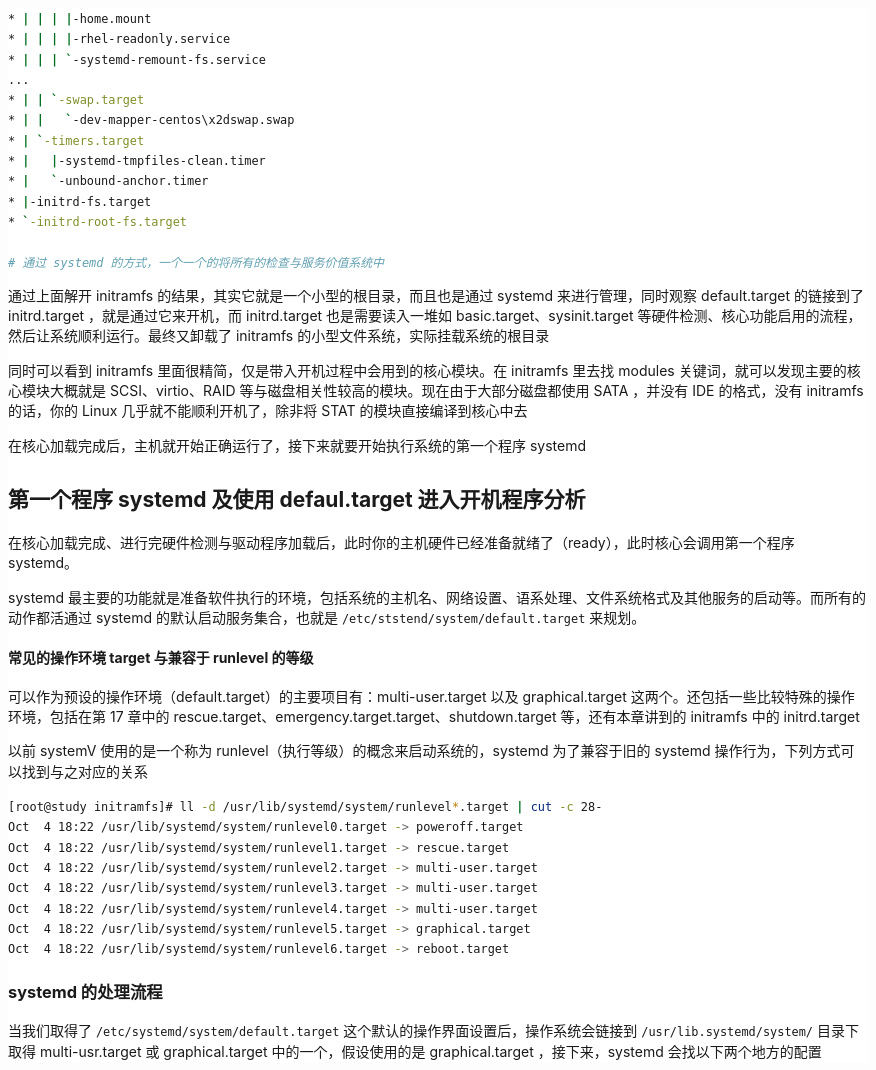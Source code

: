 ```bash
* | | | |-home.mount
* | | | |-rhel-readonly.service
* | | | `-systemd-remount-fs.service
...
* | | `-swap.target
* | |   `-dev-mapper-centos\x2dswap.swap
* | `-timers.target
* |   |-systemd-tmpfiles-clean.timer
* |   `-unbound-anchor.timer
* |-initrd-fs.target
* `-initrd-root-fs.target

# 通过 systemd 的方式，一个一个的将所有的检查与服务价值系统中
```

通过上面解开 initramfs 的结果，其实它就是一个小型的根目录，而且也是通过 systemd 来进行管理，同时观察 default.target 的链接到了 initrd.target ，就是通过它来开机，而 initrd.target 也是需要读入一堆如 basic.target、sysinit.target 等硬件检测、核心功能启用的流程，然后让系统顺利运行。最终又卸载了 initramfs 的小型文件系统，实际挂载系统的根目录

同时可以看到 initramfs 里面很精简，仅是带入开机过程中会用到的核心模块。在 initramfs 里去找 modules 关键词，就可以发现主要的核心模块大概就是 SCSI、virtio、RAID 等与磁盘相关性较高的模块。现在由于大部分磁盘都使用 SATA ，并没有 IDE 的格式，没有 initramfs 的话，你的 Linux 几乎就不能顺利开机了，除非将 STAT 的模块直接编译到核心中去

在核心加载完成后，主机就开始正确运行了，接下来就要开始执行系统的第一个程序 systemd

## 第一个程序 systemd 及使用 defaul.target 进入开机程序分析

在核心加载完成、进行完硬件检测与驱动程序加载后，此时你的主机硬件已经准备就绪了（ready），此时核心会调用第一个程序 systemd。

systemd 最主要的功能就是准备软件执行的环境，包括系统的主机名、网络设置、语系处理、文件系统格式及其他服务的启动等。而所有的动作都活通过 systemd 的默认启动服务集合，也就是 `/etc/ststend/system/default.target` 来规划。

#### 常见的操作环境 target 与兼容于 runlevel 的等级

可以作为预设的操作环境（default.target）的主要项目有：multi-user.target 以及 graphical.target 这两个。还包括一些比较特殊的操作环境，包括在第 17 章中的 rescue.target、emergency.target.target、shutdown.target 等，还有本章讲到的 initramfs 中的 initrd.target 

以前 systemV 使用的是一个称为 runlevel（执行等级）的概念来启动系统的，systemd 为了兼容于旧的 systemd 操作行为，下列方式可以找到与之对应的关系

```bash
[root@study initramfs]# ll -d /usr/lib/systemd/system/runlevel*.target | cut -c 28-
Oct  4 18:22 /usr/lib/systemd/system/runlevel0.target -> poweroff.target
Oct  4 18:22 /usr/lib/systemd/system/runlevel1.target -> rescue.target
Oct  4 18:22 /usr/lib/systemd/system/runlevel2.target -> multi-user.target
Oct  4 18:22 /usr/lib/systemd/system/runlevel3.target -> multi-user.target
Oct  4 18:22 /usr/lib/systemd/system/runlevel4.target -> multi-user.target
Oct  4 18:22 /usr/lib/systemd/system/runlevel5.target -> graphical.target
Oct  4 18:22 /usr/lib/systemd/system/runlevel6.target -> reboot.target

```

### systemd 的处理流程

当我们取得了 `/etc/systemd/system/default.target` 这个默认的操作界面设置后，操作系统会链接到 `/usr/lib.systemd/system/` 目录下取得 multi-usr.target 或 graphical.target 中的一个，假设使用的是 graphical.target ，接下来，systemd 会找以下两个地方的配置
